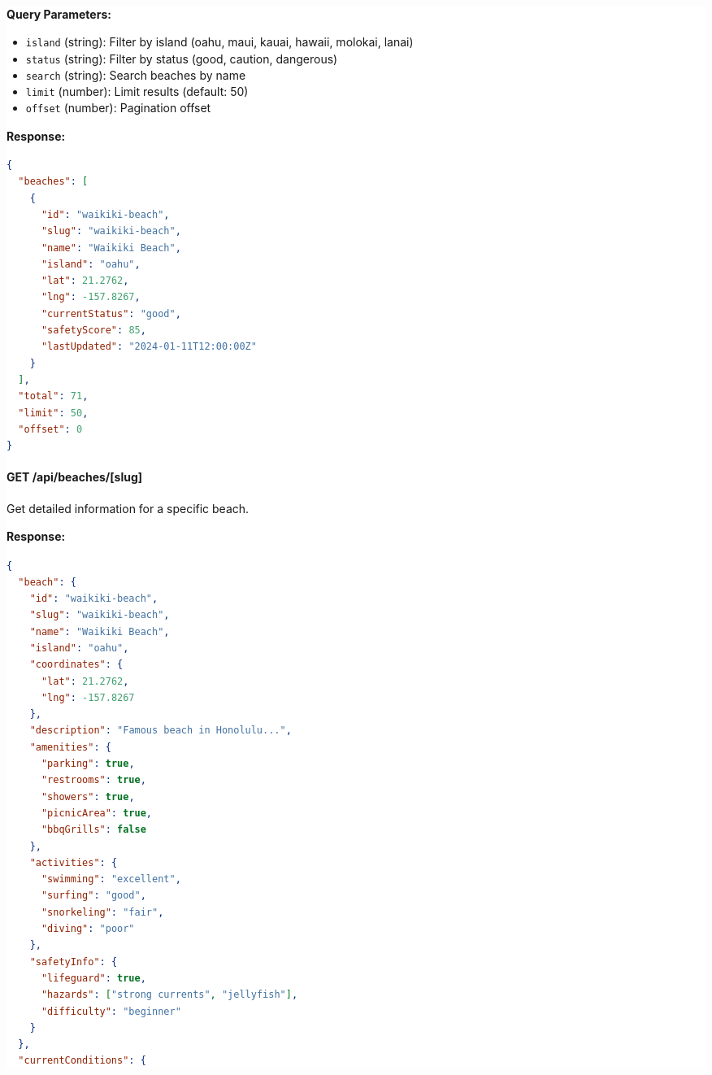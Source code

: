 **Query Parameters:**
- `island` (string): Filter by island (oahu, maui, kauai, hawaii, molokai, lanai)
- `status` (string): Filter by status (good, caution, dangerous)
- `search` (string): Search beaches by name
- `limit` (number): Limit results (default: 50)
- `offset` (number): Pagination offset

**Response:**
```json
{
  "beaches": [
    {
      "id": "waikiki-beach",
      "slug": "waikiki-beach",
      "name": "Waikiki Beach",
      "island": "oahu",
      "lat": 21.2762,
      "lng": -157.8267,
      "currentStatus": "good",
      "safetyScore": 85,
      "lastUpdated": "2024-01-11T12:00:00Z"
    }
  ],
  "total": 71,
  "limit": 50,
  "offset": 0
}
```

#### GET /api/beaches/[slug]
Get detailed information for a specific beach.

**Response:**
```json
{
  "beach": {
    "id": "waikiki-beach",
    "slug": "waikiki-beach",
    "name": "Waikiki Beach",
    "island": "oahu",
    "coordinates": {
      "lat": 21.2762,
      "lng": -157.8267
    },
    "description": "Famous beach in Honolulu...",
    "amenities": {
      "parking": true,
      "restrooms": true,
      "showers": true,
      "picnicArea": true,
      "bbqGrills": false
    },
    "activities": {
      "swimming": "excellent",
      "surfing": "good",
      "snorkeling": "fair",
      "diving": "poor"
    },
    "safetyInfo": {
      "lifeguard": true,
      "hazards": ["strong currents", "jellyfish"],
      "difficulty": "beginner"
    }
  },
  "currentConditions": {
```
